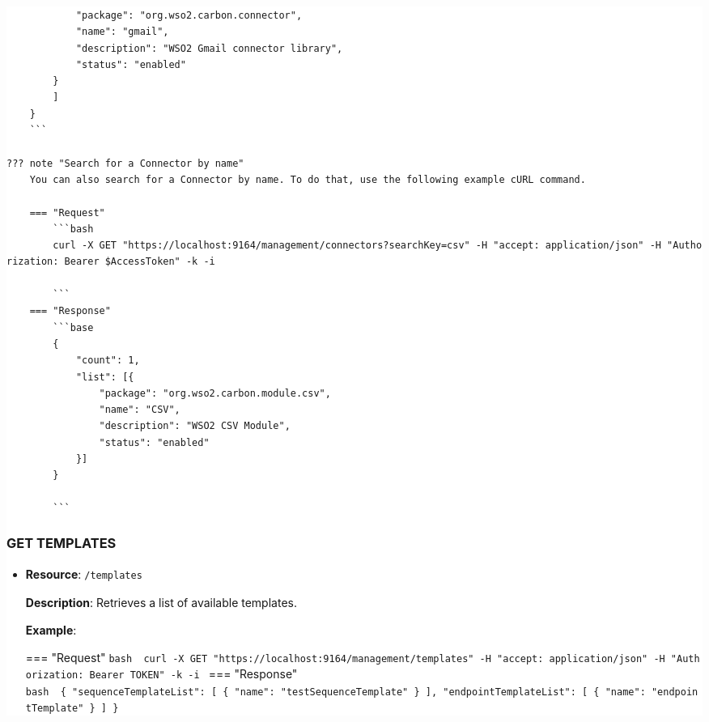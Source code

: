 	    	    "package": "org.wso2.carbon.connector",
	    	    "name": "gmail",
	    	    "description": "WSO2 Gmail connector library",
	    	    "status": "enabled"
	    	}
	        ]
	    }
	    ```

	??? note "Search for a Connector by name"
		You can also search for a Connector by name. To do that, use the following example cURL command.

        === "Request"
		    ```bash 
		    curl -X GET "https://localhost:9164/management/connectors?searchKey=csv" -H "accept: application/json" -H "Authorization: Bearer $AccessToken" -k -i
            
		    ```
        === "Response"                 
		    ```base 
		    {
		    	"count": 1,
		    	"list": [{
		    		"package": "org.wso2.carbon.module.csv",
		    		"name": "CSV",
		    		"description": "WSO2 CSV Module",
		    		"status": "enabled"
		    	}]
		    }
            
		    ```

### GET TEMPLATES

-	**Resource**: `/templates`

	**Description**: Retrieves a list of available templates.

	**Example**:
    
    === "Request"
	    ```bash 
	    curl -X GET "https://localhost:9164/management/templates" -H "accept: application/json" -H "Authorization: Bearer TOKEN" -k -i
	    ```
    === "Response"          
	    ```bash 
	    {
	        "sequenceTemplateList": [
	    	{
	    	    "name": "testSequenceTemplate"
	    	}
	        ],
	        "endpointTemplateList": [
	    	{
	    	    "name": "endpointTemplate"
	    	}
	        ]
	    }
	    ```
